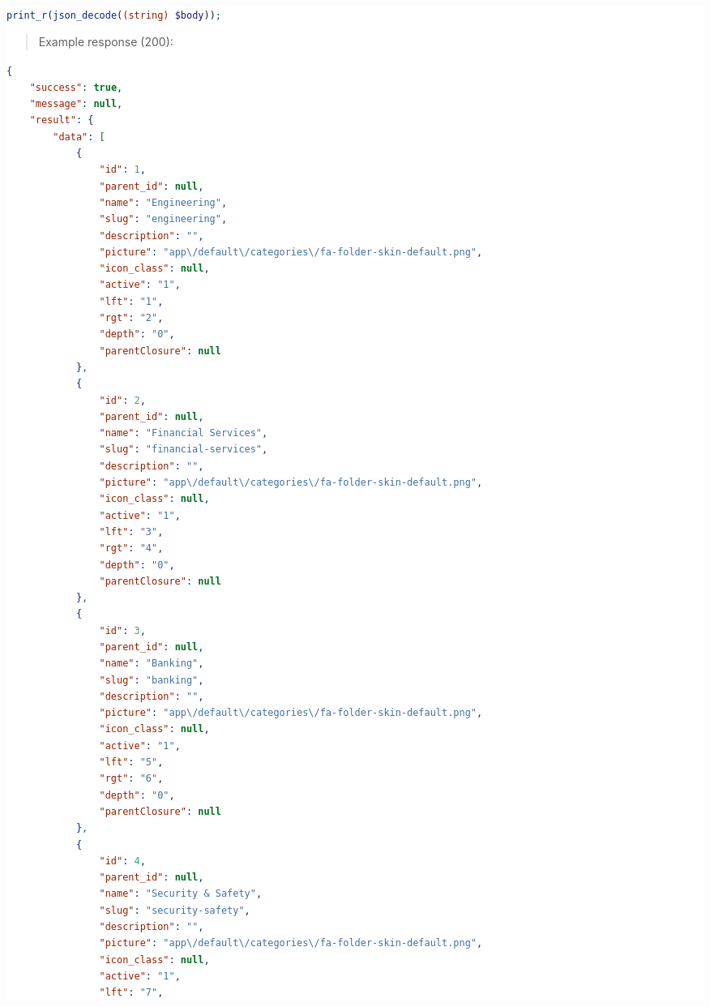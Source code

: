 ```php
print_r(json_decode((string) $body));
```


> Example response (200):

```json
{
    "success": true,
    "message": null,
    "result": {
        "data": [
            {
                "id": 1,
                "parent_id": null,
                "name": "Engineering",
                "slug": "engineering",
                "description": "",
                "picture": "app\/default\/categories\/fa-folder-skin-default.png",
                "icon_class": null,
                "active": "1",
                "lft": "1",
                "rgt": "2",
                "depth": "0",
                "parentClosure": null
            },
            {
                "id": 2,
                "parent_id": null,
                "name": "Financial Services",
                "slug": "financial-services",
                "description": "",
                "picture": "app\/default\/categories\/fa-folder-skin-default.png",
                "icon_class": null,
                "active": "1",
                "lft": "3",
                "rgt": "4",
                "depth": "0",
                "parentClosure": null
            },
            {
                "id": 3,
                "parent_id": null,
                "name": "Banking",
                "slug": "banking",
                "description": "",
                "picture": "app\/default\/categories\/fa-folder-skin-default.png",
                "icon_class": null,
                "active": "1",
                "lft": "5",
                "rgt": "6",
                "depth": "0",
                "parentClosure": null
            },
            {
                "id": 4,
                "parent_id": null,
                "name": "Security & Safety",
                "slug": "security-safety",
                "description": "",
                "picture": "app\/default\/categories\/fa-folder-skin-default.png",
                "icon_class": null,
                "active": "1",
                "lft": "7",
```